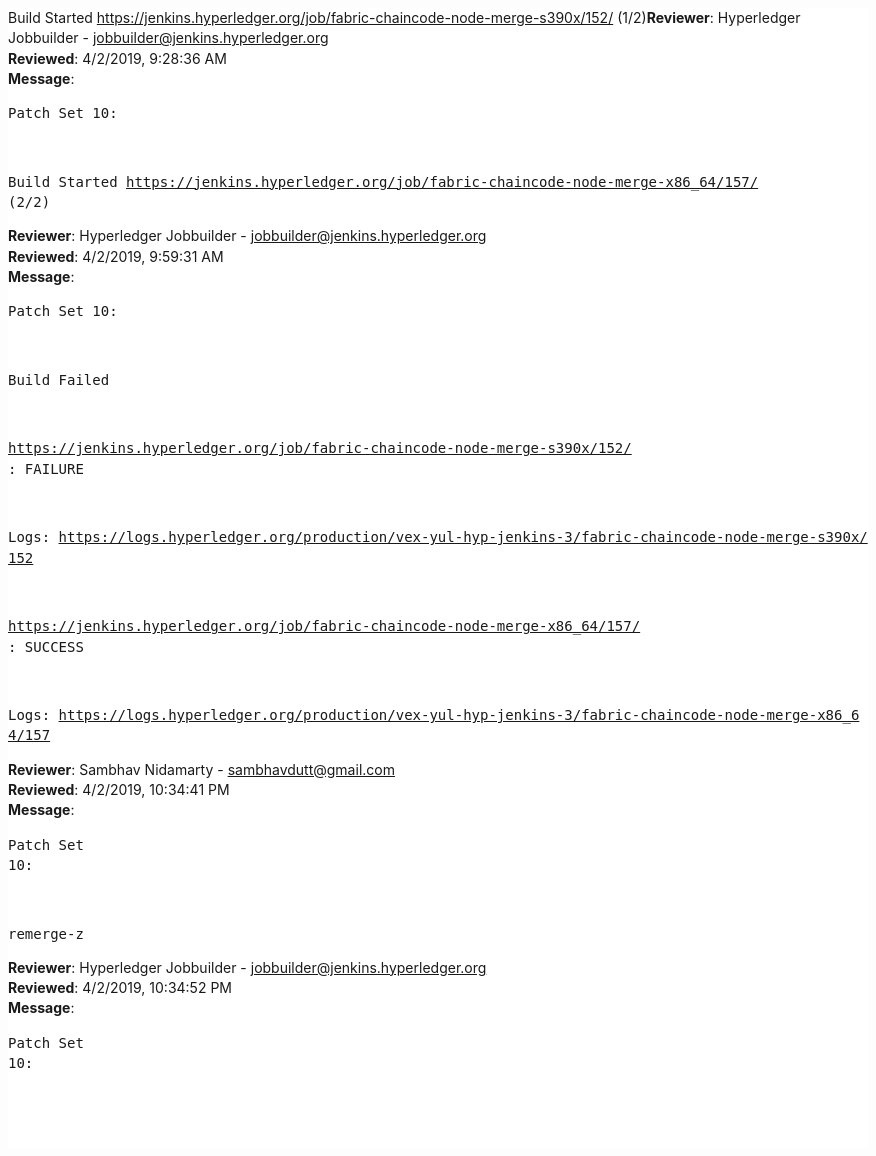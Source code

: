 Build Started https://jenkins.hyperledger.org/job/fabric-chaincode-node-merge-s390x/152/ (1/2)</pre><strong>Reviewer</strong>: Hyperledger Jobbuilder - jobbuilder@jenkins.hyperledger.org<br><strong>Reviewed</strong>: 4/2/2019, 9:28:36 AM<br><strong>Message</strong>: <pre>Patch Set 10:

Build Started https://jenkins.hyperledger.org/job/fabric-chaincode-node-merge-x86_64/157/ (2/2)</pre><strong>Reviewer</strong>: Hyperledger Jobbuilder - jobbuilder@jenkins.hyperledger.org<br><strong>Reviewed</strong>: 4/2/2019, 9:59:31 AM<br><strong>Message</strong>: <pre>Patch Set 10:

Build Failed 

https://jenkins.hyperledger.org/job/fabric-chaincode-node-merge-s390x/152/ : FAILURE

Logs: https://logs.hyperledger.org/production/vex-yul-hyp-jenkins-3/fabric-chaincode-node-merge-s390x/152

https://jenkins.hyperledger.org/job/fabric-chaincode-node-merge-x86_64/157/ : SUCCESS

Logs: https://logs.hyperledger.org/production/vex-yul-hyp-jenkins-3/fabric-chaincode-node-merge-x86_64/157</pre><strong>Reviewer</strong>: Sambhav Nidamarty - sambhavdutt@gmail.com<br><strong>Reviewed</strong>: 4/2/2019, 10:34:41 PM<br><strong>Message</strong>: <pre>Patch Set 10:

remerge-z</pre><strong>Reviewer</strong>: Hyperledger Jobbuilder - jobbuilder@jenkins.hyperledger.org<br><strong>Reviewed</strong>: 4/2/2019, 10:34:52 PM<br><strong>Message</strong>: <pre>Patch Set 10:
